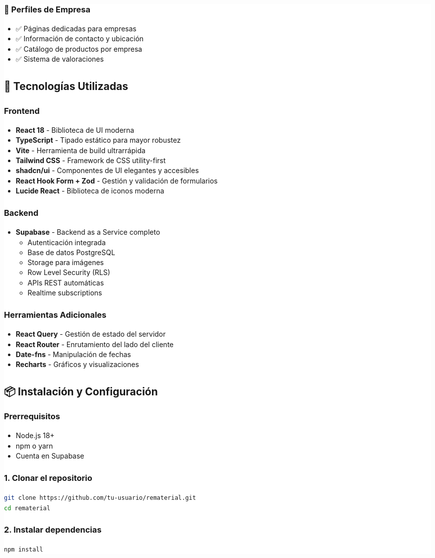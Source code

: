 ### 🏢 Perfiles de Empresa
- ✅ Páginas dedicadas para empresas
- ✅ Información de contacto y ubicación
- ✅ Catálogo de productos por empresa
- ✅ Sistema de valoraciones

## 🚀 Tecnologías Utilizadas

### Frontend
- **React 18** - Biblioteca de UI moderna
- **TypeScript** - Tipado estático para mayor robustez
- **Vite** - Herramienta de build ultrarrápida
- **Tailwind CSS** - Framework de CSS utility-first
- **shadcn/ui** - Componentes de UI elegantes y accesibles
- **React Hook Form + Zod** - Gestión y validación de formularios
- **Lucide React** - Biblioteca de iconos moderna

### Backend
- **Supabase** - Backend as a Service completo
  - Autenticación integrada
  - Base de datos PostgreSQL
  - Storage para imágenes
  - Row Level Security (RLS)
  - APIs REST automáticas
  - Realtime subscriptions

### Herramientas Adicionales
- **React Query** - Gestión de estado del servidor
- **React Router** - Enrutamiento del lado del cliente
- **Date-fns** - Manipulación de fechas
- **Recharts** - Gráficos y visualizaciones

## 📦 Instalación y Configuración

### Prerrequisitos
- Node.js 18+ 
- npm o yarn
- Cuenta en Supabase

### 1. Clonar el repositorio
```bash
git clone https://github.com/tu-usuario/rematerial.git
cd rematerial
```

### 2. Instalar dependencias
```bash
npm install
```

